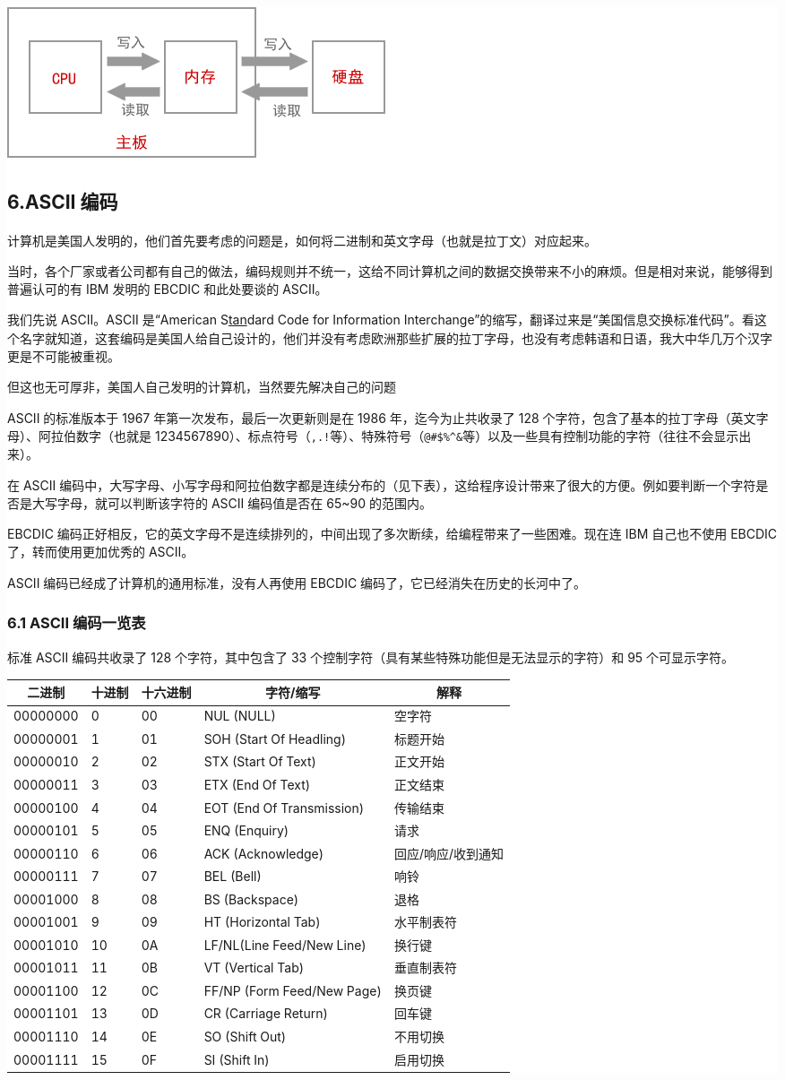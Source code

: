 ![CPU、内存、硬盘和主板的关系](./pic/01-15.png)

## 6.ASCII 编码

计算机是美国人发明的，他们首先要考虑的问题是，如何将二进制和英文字母（也就是拉丁文）对应起来。

当时，各个厂家或者公司都有自己的做法，编码规则并不统一，这给不同计算机之间的数据交换带来不小的麻烦。但是相对来说，能够得到普遍认可的有 IBM 发明的 EBCDIC 和此处要谈的 ASCII。

我们先说 ASCII。ASCII 是“American S[tan](http://c.biancheng.net/ref/tan.html)dard Code for Information Interchange”的缩写，翻译过来是“美国信息交换标准代码”。看这个名字就知道，这套编码是美国人给自己设计的，他们并没有考虑欧洲那些扩展的拉丁字母，也没有考虑韩语和日语，我大中华几万个汉字更是不可能被重视。

但这也无可厚非，美国人自己发明的计算机，当然要先解决自己的问题

ASCII 的标准版本于 1967 年第一次发布，最后一次更新则是在 1986 年，迄今为止共收录了 128 个字符，包含了基本的拉丁字母（英文字母）、阿拉伯数字（也就是 1234567890）、标点符号（`,.!`等）、特殊符号（`@#$%^&`等）以及一些具有控制功能的字符（往往不会显示出来）。

在 ASCII 编码中，大写字母、小写字母和阿拉伯数字都是连续分布的（见下表），这给程序设计带来了很大的方便。例如要判断一个字符是否是大写字母，就可以判断该字符的 ASCII 编码值是否在 65~90 的范围内。

EBCDIC 编码正好相反，它的英文字母不是连续排列的，中间出现了多次断续，给编程带来了一些困难。现在连 IBM 自己也不使用 EBCDIC 了，转而使用更加优秀的 ASCII。

ASCII 编码已经成了计算机的通用标准，没有人再使用 EBCDIC 编码了，它已经消失在历史的长河中了。

### 6.1 ASCII 编码一览表

标准 ASCII 编码共收录了 128 个字符，其中包含了 33 个控制字符（具有某些特殊功能但是无法显示的字符）和 95 个可显示字符。

| 二进制   | 十进制 | 十六进制 | 字符/缩写                                    | 解释                               |
| -------- | ------ | -------- | -------------------------------------------- | ---------------------------------- |
| 00000000 | 0      | 00       | NUL (NULL)                                   | 空字符                             |
| 00000001 | 1      | 01       | SOH (Start Of Headling)                      | 标题开始                           |
| 00000010 | 2      | 02       | STX (Start Of Text)                          | 正文开始                           |
| 00000011 | 3      | 03       | ETX (End Of Text)                            | 正文结束                           |
| 00000100 | 4      | 04       | EOT (End Of Transmission)                    | 传输结束                           |
| 00000101 | 5      | 05       | ENQ (Enquiry)                                | 请求                               |
| 00000110 | 6      | 06       | ACK (Acknowledge)                            | 回应/响应/收到通知                 |
| 00000111 | 7      | 07       | BEL (Bell)                                   | 响铃                               |
| 00001000 | 8      | 08       | BS (Backspace)                               | 退格                               |
| 00001001 | 9      | 09       | HT (Horizontal Tab)                          | 水平制表符                         |
| 00001010 | 10     | 0A       | LF/NL(Line Feed/New Line)                    | 换行键                             |
| 00001011 | 11     | 0B       | VT (Vertical Tab)                            | 垂直制表符                         |
| 00001100 | 12     | 0C       | FF/NP (Form Feed/New Page)                   | 换页键                             |
| 00001101 | 13     | 0D       | CR (Carriage Return)                         | 回车键                             |
| 00001110 | 14     | 0E       | SO (Shift Out)                               | 不用切换                           |
| 00001111 | 15     | 0F       | SI (Shift In)                                | 启用切换                           |